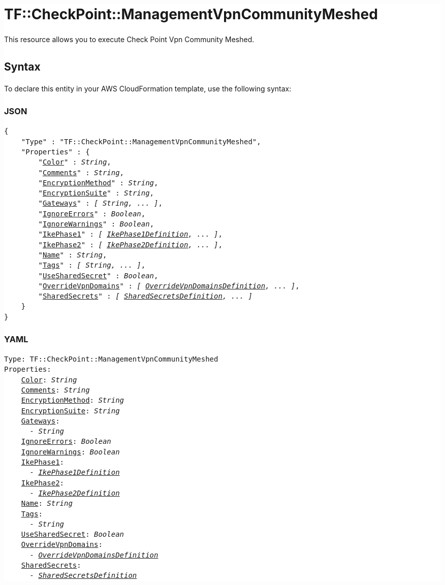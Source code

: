 # TF::CheckPoint::ManagementVpnCommunityMeshed

This resource allows you to execute Check Point Vpn Community Meshed.

## Syntax

To declare this entity in your AWS CloudFormation template, use the following syntax:

### JSON

<pre>
{
    "Type" : "TF::CheckPoint::ManagementVpnCommunityMeshed",
    "Properties" : {
        "<a href="#color" title="Color">Color</a>" : <i>String</i>,
        "<a href="#comments" title="Comments">Comments</a>" : <i>String</i>,
        "<a href="#encryptionmethod" title="EncryptionMethod">EncryptionMethod</a>" : <i>String</i>,
        "<a href="#encryptionsuite" title="EncryptionSuite">EncryptionSuite</a>" : <i>String</i>,
        "<a href="#gateways" title="Gateways">Gateways</a>" : <i>[ String, ... ]</i>,
        "<a href="#ignoreerrors" title="IgnoreErrors">IgnoreErrors</a>" : <i>Boolean</i>,
        "<a href="#ignorewarnings" title="IgnoreWarnings">IgnoreWarnings</a>" : <i>Boolean</i>,
        "<a href="#ikephase1" title="IkePhase1">IkePhase1</a>" : <i>[ <a href="ikephase1definition.md">IkePhase1Definition</a>, ... ]</i>,
        "<a href="#ikephase2" title="IkePhase2">IkePhase2</a>" : <i>[ <a href="ikephase2definition.md">IkePhase2Definition</a>, ... ]</i>,
        "<a href="#name" title="Name">Name</a>" : <i>String</i>,
        "<a href="#tags" title="Tags">Tags</a>" : <i>[ String, ... ]</i>,
        "<a href="#usesharedsecret" title="UseSharedSecret">UseSharedSecret</a>" : <i>Boolean</i>,
        "<a href="#overridevpndomains" title="OverrideVpnDomains">OverrideVpnDomains</a>" : <i>[ <a href="overridevpndomainsdefinition.md">OverrideVpnDomainsDefinition</a>, ... ]</i>,
        "<a href="#sharedsecrets" title="SharedSecrets">SharedSecrets</a>" : <i>[ <a href="sharedsecretsdefinition.md">SharedSecretsDefinition</a>, ... ]</i>
    }
}
</pre>

### YAML

<pre>
Type: TF::CheckPoint::ManagementVpnCommunityMeshed
Properties:
    <a href="#color" title="Color">Color</a>: <i>String</i>
    <a href="#comments" title="Comments">Comments</a>: <i>String</i>
    <a href="#encryptionmethod" title="EncryptionMethod">EncryptionMethod</a>: <i>String</i>
    <a href="#encryptionsuite" title="EncryptionSuite">EncryptionSuite</a>: <i>String</i>
    <a href="#gateways" title="Gateways">Gateways</a>: <i>
      - String</i>
    <a href="#ignoreerrors" title="IgnoreErrors">IgnoreErrors</a>: <i>Boolean</i>
    <a href="#ignorewarnings" title="IgnoreWarnings">IgnoreWarnings</a>: <i>Boolean</i>
    <a href="#ikephase1" title="IkePhase1">IkePhase1</a>: <i>
      - <a href="ikephase1definition.md">IkePhase1Definition</a></i>
    <a href="#ikephase2" title="IkePhase2">IkePhase2</a>: <i>
      - <a href="ikephase2definition.md">IkePhase2Definition</a></i>
    <a href="#name" title="Name">Name</a>: <i>String</i>
    <a href="#tags" title="Tags">Tags</a>: <i>
      - String</i>
    <a href="#usesharedsecret" title="UseSharedSecret">UseSharedSecret</a>: <i>Boolean</i>
    <a href="#overridevpndomains" title="OverrideVpnDomains">OverrideVpnDomains</a>: <i>
      - <a href="overridevpndomainsdefinition.md">OverrideVpnDomainsDefinition</a></i>
    <a href="#sharedsecrets" title="SharedSecrets">SharedSecrets</a>: <i>
      - <a href="sharedsecretsdefinition.md">SharedSecretsDefinition</a></i>
</pre>
